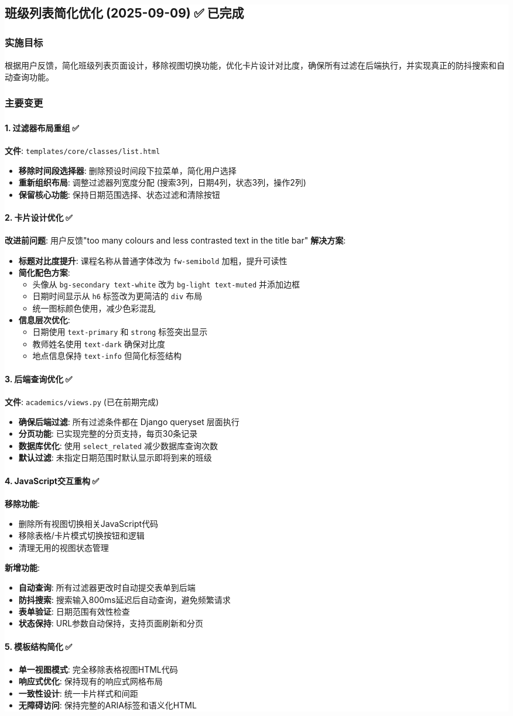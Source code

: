 
## 班级列表简化优化 (2025-09-09) ✅ 已完成

### 实施目标
根据用户反馈，简化班级列表页面设计，移除视图切换功能，优化卡片设计对比度，确保所有过滤在后端执行，并实现真正的防抖搜索和自动查询功能。

### 主要变更

#### 1. 过滤器布局重组 ✅
**文件**: `templates/core/classes/list.html`
- **移除时间段选择器**: 删除预设时间段下拉菜单，简化用户选择
- **重新组织布局**: 调整过滤器列宽度分配 (搜索3列，日期4列，状态3列，操作2列)
- **保留核心功能**: 保持日期范围选择、状态过滤和清除按钮

#### 2. 卡片设计优化 ✅
**改进前问题**: 用户反馈"too many colours and less contrasted text in the title bar"
**解决方案**:
- **标题对比度提升**: 课程名称从普通字体改为 `fw-semibold` 加粗，提升可读性
- **简化配色方案**: 
  - 头像从 `bg-secondary text-white` 改为 `bg-light text-muted` 并添加边框
  - 日期时间显示从 `h6` 标签改为更简洁的 `div` 布局
  - 统一图标颜色使用，减少色彩混乱
- **信息层次优化**: 
  - 日期使用 `text-primary` 和 `strong` 标签突出显示
  - 教师姓名使用 `text-dark` 确保对比度
  - 地点信息保持 `text-info` 但简化标签结构

#### 3. 后端查询优化 ✅
**文件**: `academics/views.py` (已在前期完成)
- **确保后端过滤**: 所有过滤条件都在 Django queryset 层面执行
- **分页功能**: 已实现完整的分页支持，每页30条记录
- **数据库优化**: 使用 `select_related` 减少数据库查询次数
- **默认过滤**: 未指定日期范围时默认显示即将到来的班级

#### 4. JavaScript交互重构 ✅
**移除功能**:
- 删除所有视图切换相关JavaScript代码
- 移除表格/卡片模式切换按钮和逻辑
- 清理无用的视图状态管理

**新增功能**:
- **自动查询**: 所有过滤器更改时自动提交表单到后端
- **防抖搜索**: 搜索输入800ms延迟后自动查询，避免频繁请求
- **表单验证**: 日期范围有效性检查
- **状态保持**: URL参数自动保持，支持页面刷新和分页

#### 5. 模板结构简化 ✅
- **单一视图模式**: 完全移除表格视图HTML代码
- **响应式优化**: 保持现有的响应式网格布局
- **一致性设计**: 统一卡片样式和间距
- **无障碍访问**: 保持完整的ARIA标签和语义化HTML
